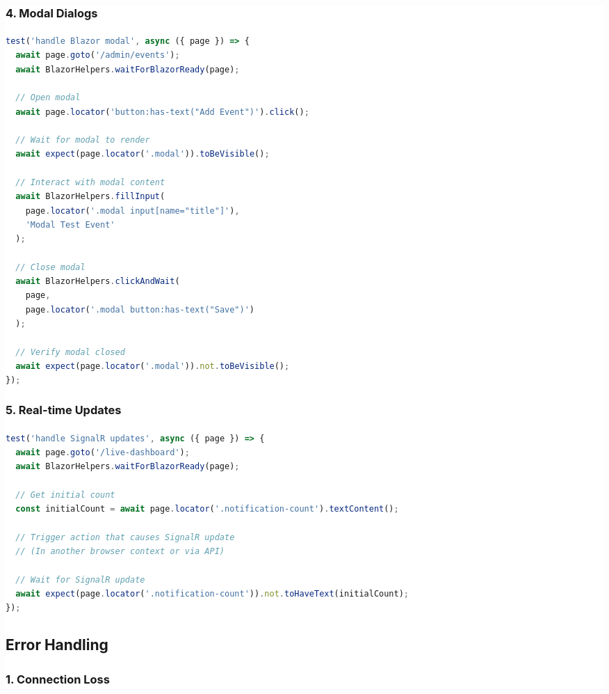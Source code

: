 ### 4. Modal Dialogs

```typescript
test('handle Blazor modal', async ({ page }) => {
  await page.goto('/admin/events');
  await BlazorHelpers.waitForBlazorReady(page);

  // Open modal
  await page.locator('button:has-text("Add Event")').click();
  
  // Wait for modal to render
  await expect(page.locator('.modal')).toBeVisible();
  
  // Interact with modal content
  await BlazorHelpers.fillInput(
    page.locator('.modal input[name="title"]'),
    'Modal Test Event'
  );

  // Close modal
  await BlazorHelpers.clickAndWait(
    page,
    page.locator('.modal button:has-text("Save")')
  );

  // Verify modal closed
  await expect(page.locator('.modal')).not.toBeVisible();
});
```

### 5. Real-time Updates

```typescript
test('handle SignalR updates', async ({ page }) => {
  await page.goto('/live-dashboard');
  await BlazorHelpers.waitForBlazorReady(page);

  // Get initial count
  const initialCount = await page.locator('.notification-count').textContent();

  // Trigger action that causes SignalR update
  // (In another browser context or via API)

  // Wait for SignalR update
  await expect(page.locator('.notification-count')).not.toHaveText(initialCount);
});
```

## Error Handling

### 1. Connection Loss
